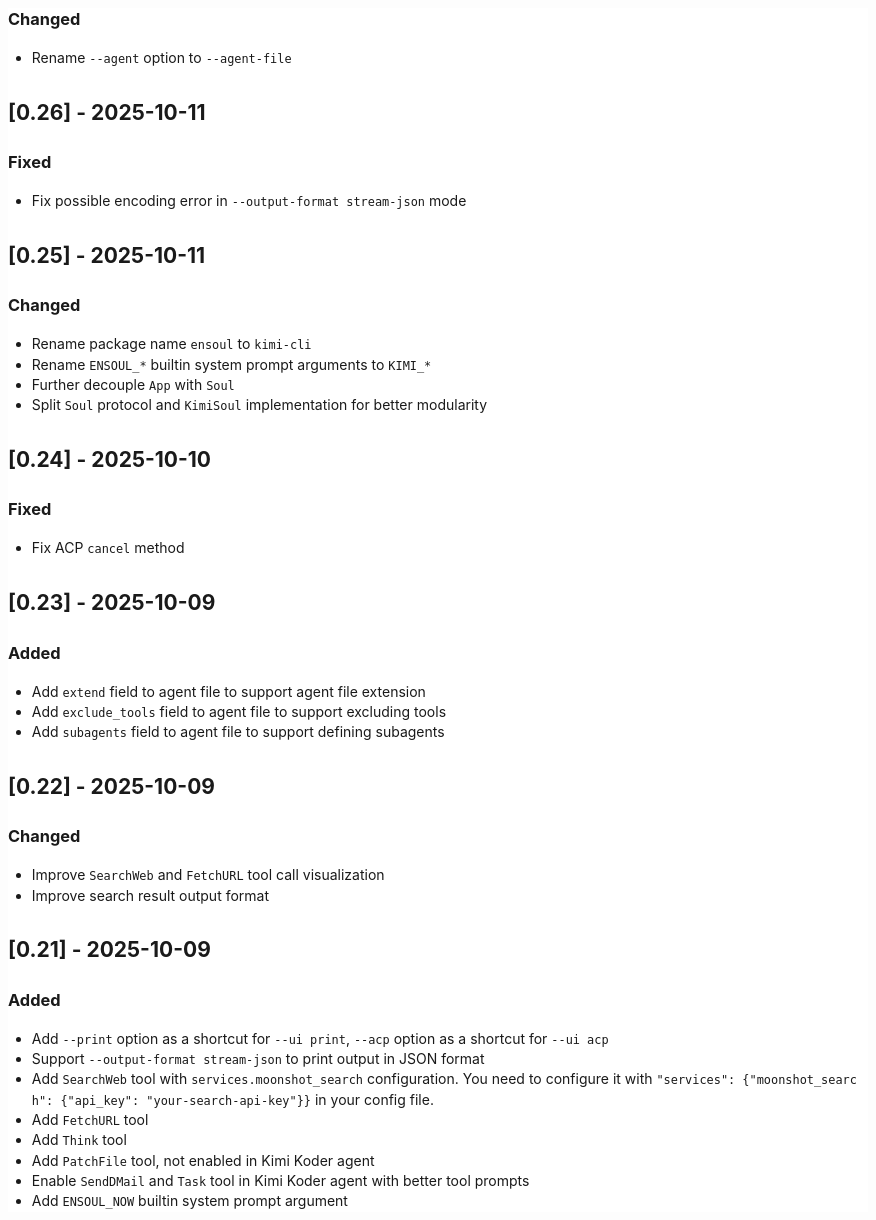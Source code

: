 ### Changed

- Rename `--agent` option to `--agent-file`

## [0.26] - 2025-10-11

### Fixed

- Fix possible encoding error in `--output-format stream-json` mode

## [0.25] - 2025-10-11

### Changed

- Rename package name `ensoul` to `kimi-cli`
- Rename `ENSOUL_*` builtin system prompt arguments to `KIMI_*`
- Further decouple `App` with `Soul`
- Split `Soul` protocol and `KimiSoul` implementation for better modularity

## [0.24] - 2025-10-10

### Fixed

- Fix ACP `cancel` method

## [0.23] - 2025-10-09

### Added

- Add `extend` field to agent file to support agent file extension
- Add `exclude_tools` field to agent file to support excluding tools
- Add `subagents` field to agent file to support defining subagents

## [0.22] - 2025-10-09

### Changed

- Improve `SearchWeb` and `FetchURL` tool call visualization
- Improve search result output format

## [0.21] - 2025-10-09

### Added

- Add `--print` option as a shortcut for `--ui print`, `--acp` option as a shortcut for `--ui acp`
- Support `--output-format stream-json` to print output in JSON format
- Add `SearchWeb` tool with `services.moonshot_search` configuration. You need to configure it with `"services": {"moonshot_search": {"api_key": "your-search-api-key"}}` in your config file.
- Add `FetchURL` tool
- Add `Think` tool
- Add `PatchFile` tool, not enabled in Kimi Koder agent
- Enable `SendDMail` and `Task` tool in Kimi Koder agent with better tool prompts
- Add `ENSOUL_NOW` builtin system prompt argument
